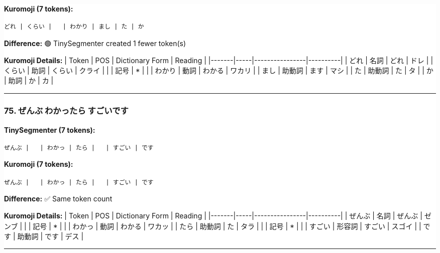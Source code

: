 **Kuromoji (7 tokens):**
```
どれ | くらい |   | わかり | まし | た | か
```

**Difference:** 🟢 TinySegmenter created 1 fewer token(s)

**Kuromoji Details:**
| Token | POS | Dictionary Form | Reading |
|-------|-----|----------------|----------|
| どれ | 名詞 | どれ | ドレ |
| くらい | 助詞 | くらい | クライ |
|   | 記号 | * |  |
| わかり | 動詞 | わかる | ワカリ |
| まし | 助動詞 | ます | マシ |
| た | 助動詞 | た | タ |
| か | 助詞 | か | カ |

---

### 75. ぜんぶ わかったら すごいです

**TinySegmenter (7 tokens):**
```
ぜんぶ |   | わかっ | たら |   | すごい | です
```

**Kuromoji (7 tokens):**
```
ぜんぶ |   | わかっ | たら |   | すごい | です
```

**Difference:** ✅ Same token count

**Kuromoji Details:**
| Token | POS | Dictionary Form | Reading |
|-------|-----|----------------|----------|
| ぜんぶ | 名詞 | ぜんぶ | ゼンブ |
|   | 記号 | * |  |
| わかっ | 動詞 | わかる | ワカッ |
| たら | 助動詞 | た | タラ |
|   | 記号 | * |  |
| すごい | 形容詞 | すごい | スゴイ |
| です | 助動詞 | です | デス |

---
